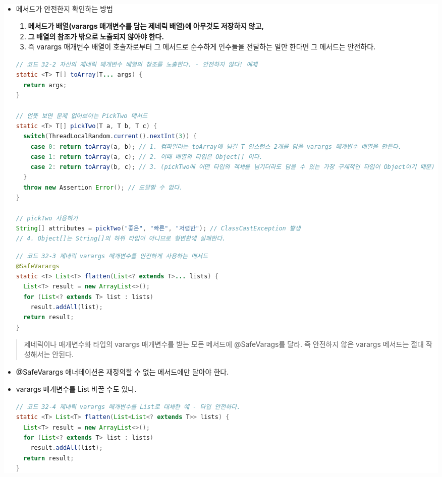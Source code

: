 - 메서드가 안전한지 확인하는 방법

  1. **메서드가 배열(varargs 매개변수를 담는 제네릭 배열)에 아무것도 저장하지 않고,**
  2. **그 배열의 참조가 밖으로 노출되지 않아야 한다.**
  3. 즉 varargs 매개변수 배열이 호출자로부터 그 메서드로 순수하게 인수들을 전달하는 일만 한다면 그 메서드는 안전하다.

  ```java
  // 코드 32-2 자신의 제네릭 매개변수 배열의 참조를 노출한다. - 안전하지 않다! 예제
  static <T> T[] toArray(T... args) {
    return args;
  }
  
  // 언뜻 보면 문제 없어보이는 PickTwo 메서드
  static <T> T[] pickTwo(T a, T b, T c) {
    switch(ThreadLocalRandom.current().nextInt(3)) {
      case 0: return toArray(a, b); // 1. 컴파일러는 toArray에 넘길 T 인스턴스 2개를 담을 varargs 매개변수 배열을 만든다.
      case 1: return toArray(a, c); // 2. 이때 배열의 타입은 Object[] 이다.
      case 2: return toArray(b, c); // 3. (pickTwo에 어떤 타입의 객체를 넘기더라도 담을 수 있는 가장 구체적인 타입이 Object이기 때문)
    }
    throw new Assertion Error(); // 도달할 수 없다.
  }
  
  // pickTwo 사용하기
  String[] attributes = pickTwo("좋은", "빠른", "저렴한"); // ClassCastException 발생
  // 4. Object[]는 String[]의 하위 타입이 아니므로 형변환에 실패한다.
  
  ```

  ```java
  // 코드 32-3 제네릭 varargs 매개변수를 안전하게 사용하는 메서드
  @SafeVarargs
  static <T> List<T> flatten(List<? extends T>... lists) {
    List<T> result = new ArrayList<>();
    for (List<? extends T> list : lists)
      result.addAll(list);
    return result;
  }
  
  ```

> 제네릭이나 매개변수화 타입의 varargs 매개변수를 받는 모든 메서드에 @SafeVarags를 달라. 즉 안전하지 않은 varargs 메서드는 절대 작성해서는 안된다.

- @SafeVarargs 애너테이션은 재정의할 수 없는 메서드에만 달아야 한다.

- varargs 매개변수를 List 바꿀 수도 있다.

  ```java
  // 코드 32-4 제네릭 varargs 매개변수를 List로 대체한 예 - 타입 안전하다.
  static <T> List<T> flatten(List<List<? extends T>> lists) {
    List<T> result = new ArrayList<>();
    for (List<? extends T> list : lists)
      result.addAll(list);
    return result;
  }
  
  ```

